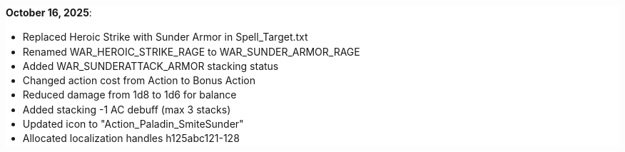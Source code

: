**October 16, 2025**:
- Replaced Heroic Strike with Sunder Armor in Spell_Target.txt
- Renamed WAR_HEROIC_STRIKE_RAGE to WAR_SUNDER_ARMOR_RAGE
- Added WAR_SUNDERATTACK_ARMOR stacking status
- Changed action cost from Action to Bonus Action
- Reduced damage from 1d8 to 1d6 for balance
- Added stacking -1 AC debuff (max 3 stacks)
- Updated icon to "Action_Paladin_SmiteSunder"
- Allocated localization handles h125abc121-128
